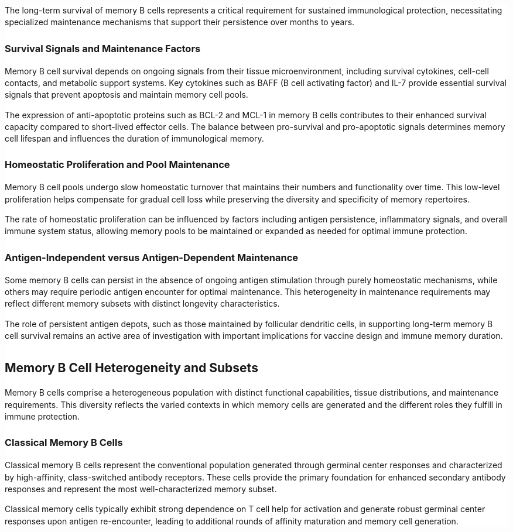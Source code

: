 The long-term survival of memory B cells represents a critical requirement for sustained immunological protection, necessitating specialized maintenance mechanisms that support their persistence over months to years.

### Survival Signals and Maintenance Factors

Memory B cell survival depends on ongoing signals from their tissue microenvironment, including survival cytokines, cell-cell contacts, and metabolic support systems. Key cytokines such as BAFF (B cell activating factor) and IL-7 provide essential survival signals that prevent apoptosis and maintain memory cell pools.

The expression of anti-apoptotic proteins such as BCL-2 and MCL-1 in memory B cells contributes to their enhanced survival capacity compared to short-lived effector cells. The balance between pro-survival and pro-apoptotic signals determines memory cell lifespan and influences the duration of immunological memory.

### Homeostatic Proliferation and Pool Maintenance

Memory B cell pools undergo slow homeostatic turnover that maintains their numbers and functionality over time. This low-level proliferation helps compensate for gradual cell loss while preserving the diversity and specificity of memory repertoires.

The rate of homeostatic proliferation can be influenced by factors including antigen persistence, inflammatory signals, and overall immune system status, allowing memory pools to be maintained or expanded as needed for optimal immune protection.

### Antigen-Independent versus Antigen-Dependent Maintenance

Some memory B cells can persist in the absence of ongoing antigen stimulation through purely homeostatic mechanisms, while others may require periodic antigen encounter for optimal maintenance. This heterogeneity in maintenance requirements may reflect different memory subsets with distinct longevity characteristics.

The role of persistent antigen depots, such as those maintained by follicular dendritic cells, in supporting long-term memory B cell survival remains an active area of investigation with important implications for vaccine design and immune memory duration.

## Memory B Cell Heterogeneity and Subsets

Memory B cells comprise a heterogeneous population with distinct functional capabilities, tissue distributions, and maintenance requirements. This diversity reflects the varied contexts in which memory cells are generated and the different roles they fulfill in immune protection.

### Classical Memory B Cells

Classical memory B cells represent the conventional population generated through germinal center responses and characterized by high-affinity, class-switched antibody receptors. These cells provide the primary foundation for enhanced secondary antibody responses and represent the most well-characterized memory subset.

Classical memory cells typically exhibit strong dependence on T cell help for activation and generate robust germinal center responses upon antigen re-encounter, leading to additional rounds of affinity maturation and memory cell generation.
